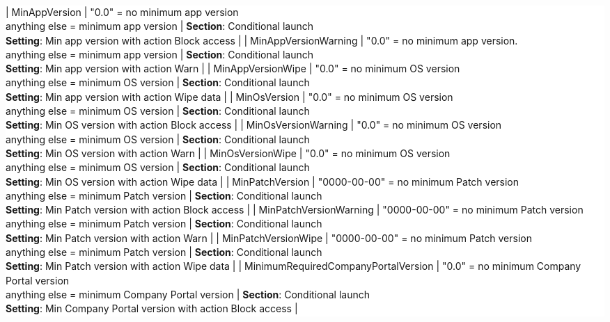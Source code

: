 | MinAppVersion​               | "0.0" = no minimum app version​<br>anything else = minimum app version                                                                                                                                                                                                                                       | **Section**: Conditional launch<br>**Setting**: Min app version with action Block access                                                                                                                                                    |
| MinAppVersionWarning​        | "0.0" = no minimum app version.<br>anything else = minimum app version​                                                                                                                                                                                                                                       | **Section**: Conditional launch<br>**Setting**: Min app version with action Warn                                                                                                                                    |
| MinAppVersionWipe                | "0.0" = no minimum OS version​<br>anything else = minimum OS version​                                                                                                                                                                                                                                         | **Section**: Conditional launch<br>**Setting**: Min app version with action Wipe data                                                                                                                                           |
| MinOsVersion​                | "0.0" = no minimum OS version​<br>anything else = minimum OS version​                                                                                                                                                                                                                                         | **Section**: Conditional launch<br>**Setting**: Min OS version with action Block access                                                                                                                                          |
| MinOsVersionWarning​         | "0.0" = no minimum OS version​<br>anything else = minimum OS version​                                                                                                                                                                                                                                         | **Section**: Conditional launch<br>**Setting**: Min OS version with action Warn                                                                                                                            |
| MinOsVersionWipe         | "0.0" = no minimum OS version​<br>anything else = minimum OS version​                                                                                                                                                                                                                                         | **Section**: Conditional launch<br>**Setting**: Min OS version with action Wipe data                                                                                                                            |
| MinPatchVersion​                | "0000-00-00" = no minimum Patch version​<br>anything else = minimum Patch version​                                                                                                                                                                                                                                         | **Section**: Conditional launch<br>**Setting**: Min Patch version with action Block access                                                                                                                                          |
| MinPatchVersionWarning​         | "0000-00-00" = no minimum Patch version​<br>anything else = minimum Patch version​                                                                                                                                                                                                                                         | **Section**: Conditional launch<br>**Setting**: Min Patch version with action Warn                                                                                                                            |
| MinPatchVersionWipe         | "0000-00-00" = no minimum Patch version​<br>anything else = minimum Patch version​                                                                                                                                                                                                                                         | **Section**: Conditional launch<br>**Setting**: Min Patch version with action Wipe data                                                                                                                            |
| MinimumRequiredCompanyPortalVersion​               | "0.0" = no minimum Company Portal version​<br>anything else = minimum Company Portal version                                                                                                                                                                                                                                        | **Section**: Conditional launch<br>**Setting**: Min Company Portal version with action Block access                                                                                                                       |
